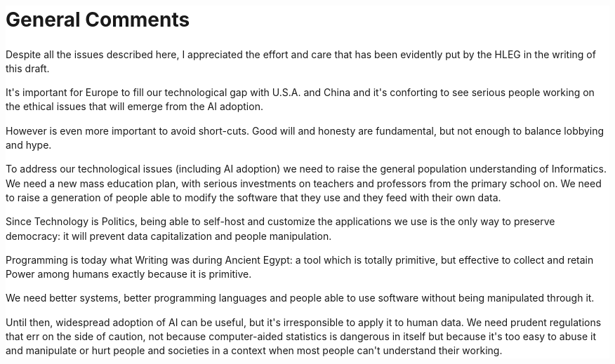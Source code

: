 
# General Comments

Despite all the issues described here, I appreciated the effort and care
that has been evidently put by the HLEG in the writing of this draft.

It's important for Europe to fill our technological gap with U.S.A. and 
China and it's conforting to see serious people working on the ethical
issues that will emerge from the AI adoption.

However is even more important to avoid short-cuts.
Good will and honesty are fundamental, but not enough to balance lobbying
and hype.

To address our technological issues (including AI adoption) we need to
raise the general population understanding of Informatics. We need a new
mass education plan, with serious investments on teachers and professors
from the primary school on. We need to raise a generation of people able
to modify the software that they use and they feed with their own data.

Since Technology is Politics, being able to self-host and customize the
applications we use is the only way to preserve democracy: it will prevent
data capitalization and people manipulation.

Programming is today what Writing was during Ancient Egypt: a tool which
is totally primitive, but effective to collect and retain Power among
humans exactly because it is primitive.

We need better systems, better programming languages and people able to
use software without being manipulated through it.

Until then, widespread adoption of AI can be useful, but it's irresponsible
to apply it to human data. We need prudent regulations that err on the side
of caution, not because computer-aided statistics is dangerous in itself
but because it's too easy to abuse it and manipulate or hurt people and
societies in a context when most people can't understand their working.

